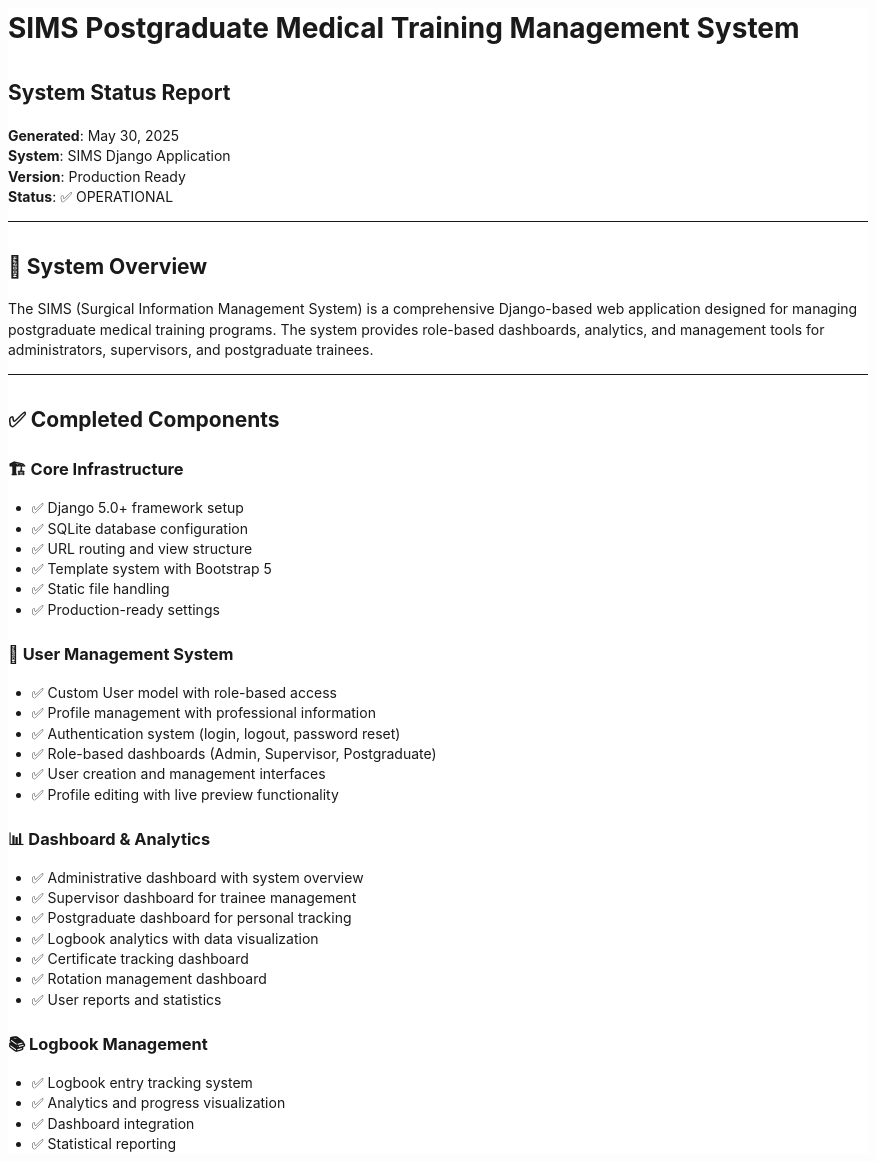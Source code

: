 # SIMS Postgraduate Medical Training Management System
## System Status Report

**Generated**: May 30, 2025  
**System**: SIMS Django Application  
**Version**: Production Ready  
**Status**: ✅ OPERATIONAL

---

## 🎯 System Overview

The SIMS (Surgical Information Management System) is a comprehensive Django-based web application designed for managing postgraduate medical training programs. The system provides role-based dashboards, analytics, and management tools for administrators, supervisors, and postgraduate trainees.

---

## ✅ Completed Components

### 🏗️ **Core Infrastructure**
- ✅ Django 5.0+ framework setup
- ✅ SQLite database configuration
- ✅ URL routing and view structure
- ✅ Template system with Bootstrap 5
- ✅ Static file handling
- ✅ Production-ready settings

### 👤 **User Management System**
- ✅ Custom User model with role-based access
- ✅ Profile management with professional information
- ✅ Authentication system (login, logout, password reset)
- ✅ Role-based dashboards (Admin, Supervisor, Postgraduate)
- ✅ User creation and management interfaces
- ✅ Profile editing with live preview functionality

### 📊 **Dashboard & Analytics**
- ✅ Administrative dashboard with system overview
- ✅ Supervisor dashboard for trainee management
- ✅ Postgraduate dashboard for personal tracking
- ✅ Logbook analytics with data visualization
- ✅ Certificate tracking dashboard
- ✅ Rotation management dashboard
- ✅ User reports and statistics

### 📚 **Logbook Management**
- ✅ Logbook entry tracking system
- ✅ Analytics and progress visualization
- ✅ Dashboard integration
- ✅ Statistical reporting

